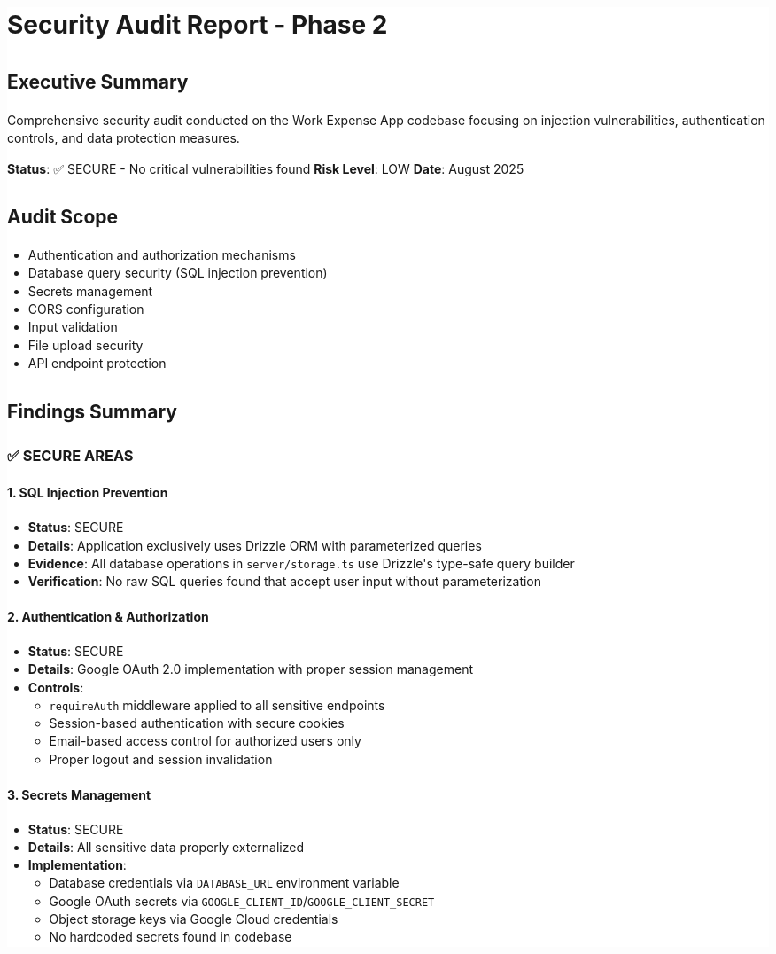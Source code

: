 # Security Audit Report - Phase 2

## Executive Summary

Comprehensive security audit conducted on the Work Expense App codebase focusing on injection vulnerabilities, authentication controls, and data protection measures.

**Status**: ✅ SECURE - No critical vulnerabilities found
**Risk Level**: LOW
**Date**: August 2025

## Audit Scope

- Authentication and authorization mechanisms
- Database query security (SQL injection prevention)
- Secrets management
- CORS configuration
- Input validation
- File upload security
- API endpoint protection

## Findings Summary

### ✅ SECURE AREAS

#### 1. SQL Injection Prevention
- **Status**: SECURE
- **Details**: Application exclusively uses Drizzle ORM with parameterized queries
- **Evidence**: All database operations in `server/storage.ts` use Drizzle's type-safe query builder
- **Verification**: No raw SQL queries found that accept user input without parameterization

#### 2. Authentication & Authorization
- **Status**: SECURE  
- **Details**: Google OAuth 2.0 implementation with proper session management
- **Controls**:
  - `requireAuth` middleware applied to all sensitive endpoints
  - Session-based authentication with secure cookies
  - Email-based access control for authorized users only
  - Proper logout and session invalidation

#### 3. Secrets Management
- **Status**: SECURE
- **Details**: All sensitive data properly externalized
- **Implementation**:
  - Database credentials via `DATABASE_URL` environment variable
  - Google OAuth secrets via `GOOGLE_CLIENT_ID`/`GOOGLE_CLIENT_SECRET`
  - Object storage keys via Google Cloud credentials
  - No hardcoded secrets found in codebase
